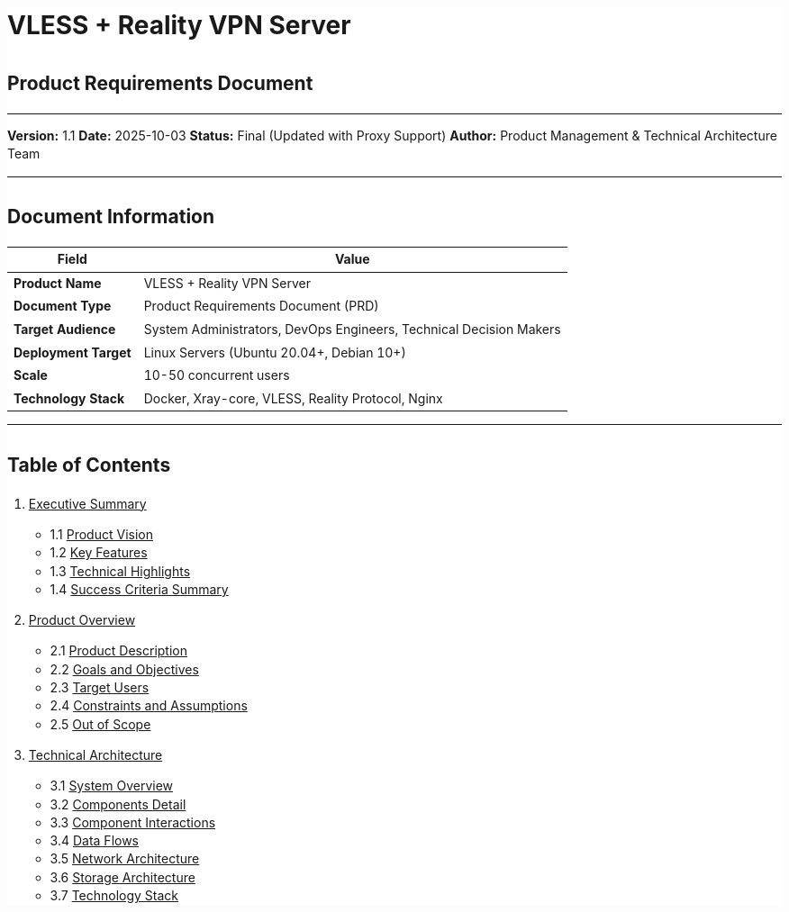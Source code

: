 # VLESS + Reality VPN Server
## Product Requirements Document

---

**Version:** 1.1
**Date:** 2025-10-03
**Status:** Final (Updated with Proxy Support)
**Author:** Product Management & Technical Architecture Team

---

## Document Information

| Field | Value |
|-------|-------|
| **Product Name** | VLESS + Reality VPN Server |
| **Document Type** | Product Requirements Document (PRD) |
| **Target Audience** | System Administrators, DevOps Engineers, Technical Decision Makers |
| **Deployment Target** | Linux Servers (Ubuntu 20.04+, Debian 10+) |
| **Scale** | 10-50 concurrent users |
| **Technology Stack** | Docker, Xray-core, VLESS, Reality Protocol, Nginx |

---

## Table of Contents

1. [Executive Summary](#1-executive-summary)
   - 1.1 [Product Vision](#11-product-vision)
   - 1.2 [Key Features](#12-key-features)
   - 1.3 [Technical Highlights](#13-technical-highlights)
   - 1.4 [Success Criteria Summary](#14-success-criteria-summary)

2. [Product Overview](#2-product-overview)
   - 2.1 [Product Description](#21-product-description)
   - 2.2 [Goals and Objectives](#22-goals-and-objectives)
   - 2.3 [Target Users](#23-target-users)
   - 2.4 [Constraints and Assumptions](#24-constraints-and-assumptions)
   - 2.5 [Out of Scope](#25-out-of-scope)

3. [Technical Architecture](#3-technical-architecture)
   - 3.1 [System Overview](#31-system-overview)
   - 3.2 [Components Detail](#32-components-detail)
   - 3.3 [Component Interactions](#33-component-interactions)
   - 3.4 [Data Flows](#34-data-flows)
   - 3.5 [Network Architecture](#35-network-architecture)
   - 3.6 [Storage Architecture](#36-storage-architecture)
   - 3.7 [Technology Stack](#37-technology-stack)
